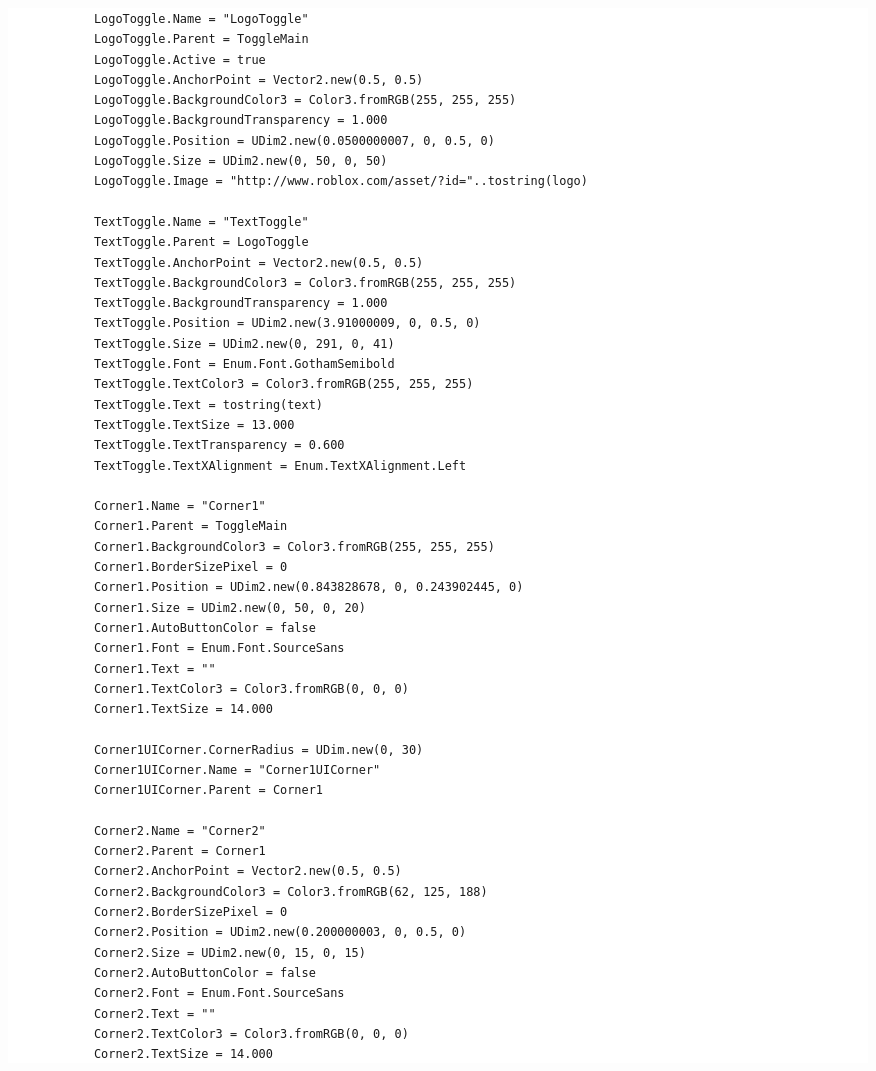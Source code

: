 				LogoToggle.Name = "LogoToggle"
				LogoToggle.Parent = ToggleMain
				LogoToggle.Active = true
				LogoToggle.AnchorPoint = Vector2.new(0.5, 0.5)
				LogoToggle.BackgroundColor3 = Color3.fromRGB(255, 255, 255)
				LogoToggle.BackgroundTransparency = 1.000
				LogoToggle.Position = UDim2.new(0.0500000007, 0, 0.5, 0)
				LogoToggle.Size = UDim2.new(0, 50, 0, 50)
				LogoToggle.Image = "http://www.roblox.com/asset/?id="..tostring(logo)

				TextToggle.Name = "TextToggle"
				TextToggle.Parent = LogoToggle
				TextToggle.AnchorPoint = Vector2.new(0.5, 0.5)
				TextToggle.BackgroundColor3 = Color3.fromRGB(255, 255, 255)
				TextToggle.BackgroundTransparency = 1.000
				TextToggle.Position = UDim2.new(3.91000009, 0, 0.5, 0)
				TextToggle.Size = UDim2.new(0, 291, 0, 41)
				TextToggle.Font = Enum.Font.GothamSemibold
				TextToggle.TextColor3 = Color3.fromRGB(255, 255, 255)
				TextToggle.Text = tostring(text)
				TextToggle.TextSize = 13.000
				TextToggle.TextTransparency = 0.600
				TextToggle.TextXAlignment = Enum.TextXAlignment.Left

				Corner1.Name = "Corner1"
				Corner1.Parent = ToggleMain
				Corner1.BackgroundColor3 = Color3.fromRGB(255, 255, 255)
				Corner1.BorderSizePixel = 0
				Corner1.Position = UDim2.new(0.843828678, 0, 0.243902445, 0)
				Corner1.Size = UDim2.new(0, 50, 0, 20)
				Corner1.AutoButtonColor = false
				Corner1.Font = Enum.Font.SourceSans
				Corner1.Text = ""
				Corner1.TextColor3 = Color3.fromRGB(0, 0, 0)
				Corner1.TextSize = 14.000

				Corner1UICorner.CornerRadius = UDim.new(0, 30)
				Corner1UICorner.Name = "Corner1UICorner"
				Corner1UICorner.Parent = Corner1

				Corner2.Name = "Corner2"
				Corner2.Parent = Corner1
				Corner2.AnchorPoint = Vector2.new(0.5, 0.5)
				Corner2.BackgroundColor3 = Color3.fromRGB(62, 125, 188)
				Corner2.BorderSizePixel = 0
				Corner2.Position = UDim2.new(0.200000003, 0, 0.5, 0)
				Corner2.Size = UDim2.new(0, 15, 0, 15)
				Corner2.AutoButtonColor = false
				Corner2.Font = Enum.Font.SourceSans
				Corner2.Text = ""
				Corner2.TextColor3 = Color3.fromRGB(0, 0, 0)
				Corner2.TextSize = 14.000
